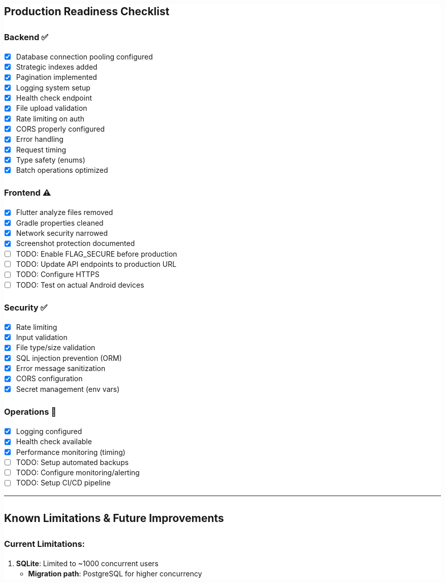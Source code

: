 
## Production Readiness Checklist

### Backend ✅
- [x] Database connection pooling configured
- [x] Strategic indexes added
- [x] Pagination implemented
- [x] Logging system setup
- [x] Health check endpoint
- [x] File upload validation
- [x] Rate limiting on auth
- [x] CORS properly configured
- [x] Error handling
- [x] Request timing
- [x] Type safety (enums)
- [x] Batch operations optimized

### Frontend ⚠️
- [x] Flutter analyze files removed
- [x] Gradle properties cleaned
- [x] Network security narrowed
- [x] Screenshot protection documented
- [ ] TODO: Enable FLAG_SECURE before production
- [ ] TODO: Update API endpoints to production URL
- [ ] TODO: Configure HTTPS
- [ ] TODO: Test on actual Android devices

### Security ✅
- [x] Rate limiting
- [x] Input validation
- [x] File type/size validation
- [x] SQL injection prevention (ORM)
- [x] Error message sanitization
- [x] CORS configuration
- [x] Secret management (env vars)

### Operations 📝
- [x] Logging configured
- [x] Health check available
- [x] Performance monitoring (timing)
- [ ] TODO: Setup automated backups
- [ ] TODO: Configure monitoring/alerting
- [ ] TODO: Setup CI/CD pipeline

---

## Known Limitations & Future Improvements

### Current Limitations:
1. **SQLite**: Limited to ~1000 concurrent users
   - **Migration path**: PostgreSQL for higher concurrency
   